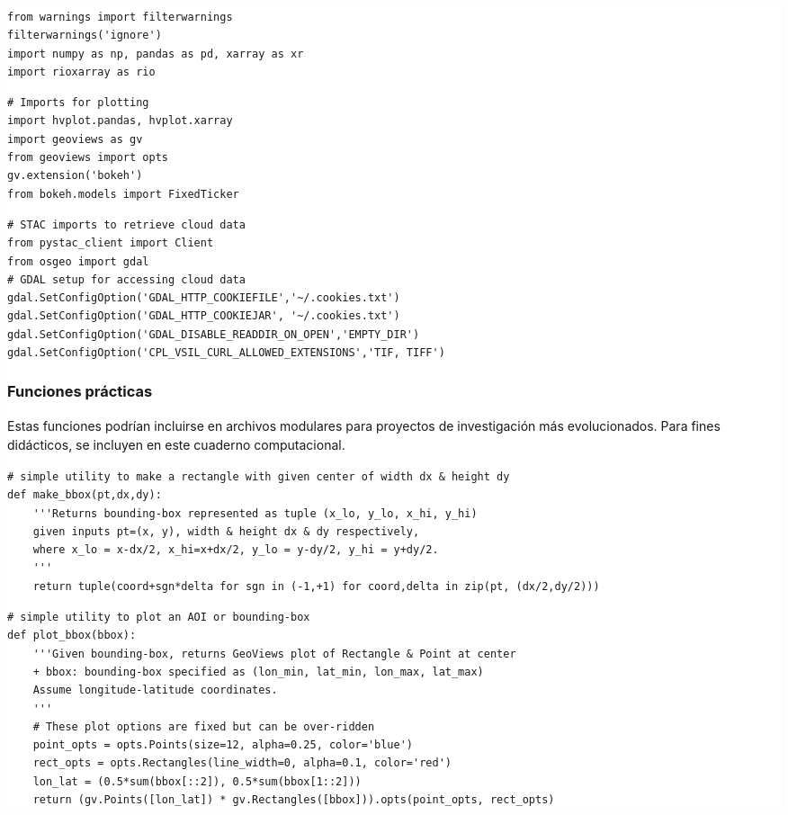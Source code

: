 ```{code-cell} python jupyter={"source_hidden": false}
from warnings import filterwarnings
filterwarnings('ignore')
import numpy as np, pandas as pd, xarray as xr
import rioxarray as rio
```

```{code-cell} python jupyter={"source_hidden": false}
# Imports for plotting
import hvplot.pandas, hvplot.xarray
import geoviews as gv
from geoviews import opts
gv.extension('bokeh')
from bokeh.models import FixedTicker
```

```{code-cell} python jupyter={"source_hidden": false}
# STAC imports to retrieve cloud data
from pystac_client import Client
from osgeo import gdal
# GDAL setup for accessing cloud data
gdal.SetConfigOption('GDAL_HTTP_COOKIEFILE','~/.cookies.txt')
gdal.SetConfigOption('GDAL_HTTP_COOKIEJAR', '~/.cookies.txt')
gdal.SetConfigOption('GDAL_DISABLE_READDIR_ON_OPEN','EMPTY_DIR')
gdal.SetConfigOption('CPL_VSIL_CURL_ALLOWED_EXTENSIONS','TIF, TIFF')
```

### Funciones prácticas



Estas funciones podrían incluirse en archivos modulares para proyectos de investigación más evolucionados. Para fines didácticos, se incluyen en este cuaderno computacional.



```{code-cell} python jupyter={"source_hidden": false}
# simple utility to make a rectangle with given center of width dx & height dy
def make_bbox(pt,dx,dy):
    '''Returns bounding-box represented as tuple (x_lo, y_lo, x_hi, y_hi)
    given inputs pt=(x, y), width & height dx & dy respectively,
    where x_lo = x-dx/2, x_hi=x+dx/2, y_lo = y-dy/2, y_hi = y+dy/2.
    '''
    return tuple(coord+sgn*delta for sgn in (-1,+1) for coord,delta in zip(pt, (dx/2,dy/2)))
```

```{code-cell} python jupyter={"source_hidden": false}
# simple utility to plot an AOI or bounding-box
def plot_bbox(bbox):
    '''Given bounding-box, returns GeoViews plot of Rectangle & Point at center
    + bbox: bounding-box specified as (lon_min, lat_min, lon_max, lat_max)
    Assume longitude-latitude coordinates.
    '''
    # These plot options are fixed but can be over-ridden
    point_opts = opts.Points(size=12, alpha=0.25, color='blue')
    rect_opts = opts.Rectangles(line_width=0, alpha=0.1, color='red')
    lon_lat = (0.5*sum(bbox[::2]), 0.5*sum(bbox[1::2]))
    return (gv.Points([lon_lat]) * gv.Rectangles([bbox])).opts(point_opts, rect_opts)
```
